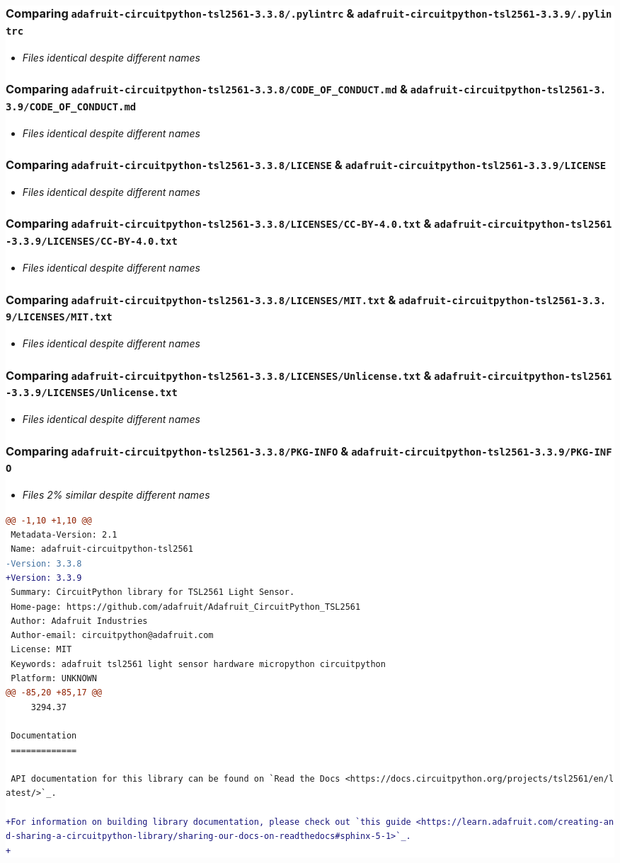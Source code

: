### Comparing `adafruit-circuitpython-tsl2561-3.3.8/.pylintrc` & `adafruit-circuitpython-tsl2561-3.3.9/.pylintrc`

 * *Files identical despite different names*

### Comparing `adafruit-circuitpython-tsl2561-3.3.8/CODE_OF_CONDUCT.md` & `adafruit-circuitpython-tsl2561-3.3.9/CODE_OF_CONDUCT.md`

 * *Files identical despite different names*

### Comparing `adafruit-circuitpython-tsl2561-3.3.8/LICENSE` & `adafruit-circuitpython-tsl2561-3.3.9/LICENSE`

 * *Files identical despite different names*

### Comparing `adafruit-circuitpython-tsl2561-3.3.8/LICENSES/CC-BY-4.0.txt` & `adafruit-circuitpython-tsl2561-3.3.9/LICENSES/CC-BY-4.0.txt`

 * *Files identical despite different names*

### Comparing `adafruit-circuitpython-tsl2561-3.3.8/LICENSES/MIT.txt` & `adafruit-circuitpython-tsl2561-3.3.9/LICENSES/MIT.txt`

 * *Files identical despite different names*

### Comparing `adafruit-circuitpython-tsl2561-3.3.8/LICENSES/Unlicense.txt` & `adafruit-circuitpython-tsl2561-3.3.9/LICENSES/Unlicense.txt`

 * *Files identical despite different names*

### Comparing `adafruit-circuitpython-tsl2561-3.3.8/PKG-INFO` & `adafruit-circuitpython-tsl2561-3.3.9/PKG-INFO`

 * *Files 2% similar despite different names*

```diff
@@ -1,10 +1,10 @@
 Metadata-Version: 2.1
 Name: adafruit-circuitpython-tsl2561
-Version: 3.3.8
+Version: 3.3.9
 Summary: CircuitPython library for TSL2561 Light Sensor.
 Home-page: https://github.com/adafruit/Adafruit_CircuitPython_TSL2561
 Author: Adafruit Industries
 Author-email: circuitpython@adafruit.com
 License: MIT
 Keywords: adafruit tsl2561 light sensor hardware micropython circuitpython
 Platform: UNKNOWN
@@ -85,20 +85,17 @@
     3294.37
 
 Documentation
 =============
 
 API documentation for this library can be found on `Read the Docs <https://docs.circuitpython.org/projects/tsl2561/en/latest/>`_.
 
+For information on building library documentation, please check out `this guide <https://learn.adafruit.com/creating-and-sharing-a-circuitpython-library/sharing-our-docs-on-readthedocs#sphinx-5-1>`_.
+
```